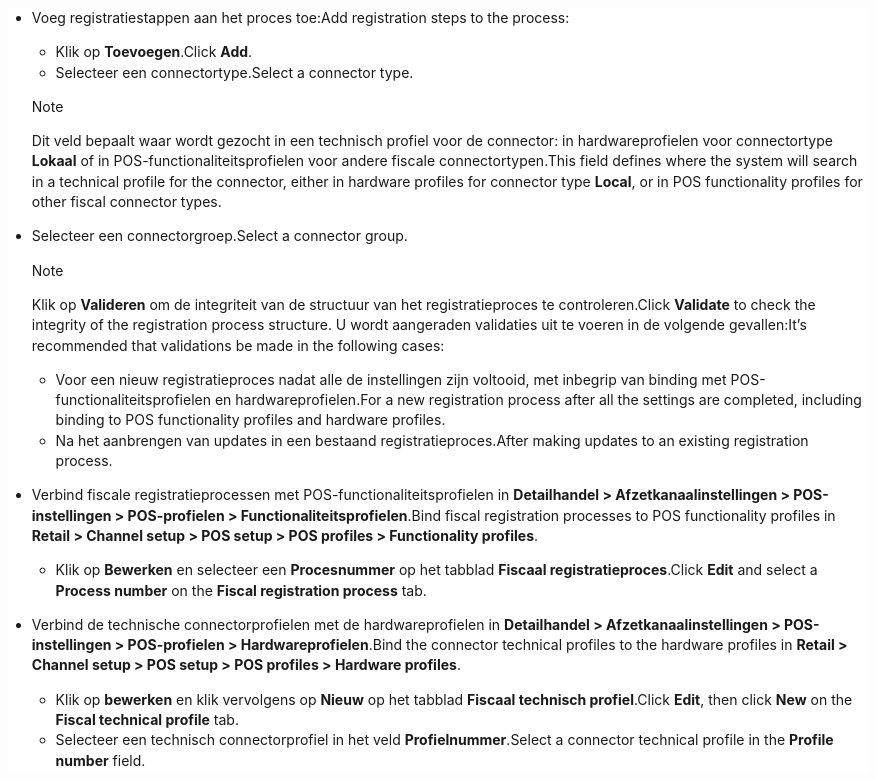   - <span data-ttu-id="2bddb-175">Voeg registratiestappen aan het proces toe:</span><span class="sxs-lookup"><span data-stu-id="2bddb-175">Add registration steps to the process:</span></span>
      - <span data-ttu-id="2bddb-176">Klik op **Toevoegen**.</span><span class="sxs-lookup"><span data-stu-id="2bddb-176">Click **Add**.</span></span>
      - <span data-ttu-id="2bddb-177">Selecteer een connectortype.</span><span class="sxs-lookup"><span data-stu-id="2bddb-177">Select a connector type.</span></span>
      
      >[!NOTE]
      > <span data-ttu-id="2bddb-178">Dit veld bepaalt waar wordt gezocht in een technisch profiel voor de connector: in hardwareprofielen voor connectortype **Lokaal** of in POS-functionaliteitsprofielen voor andere fiscale connectortypen.</span><span class="sxs-lookup"><span data-stu-id="2bddb-178">This field defines where the system will search in a technical profile for the connector, either in hardware profiles for connector type **Local**, or in POS functionality profiles for other fiscal connector types.</span></span>
      
   - <span data-ttu-id="2bddb-179">Selecteer een connectorgroep.</span><span class="sxs-lookup"><span data-stu-id="2bddb-179">Select a connector group.</span></span>
   
     >[!NOTE]
     > <span data-ttu-id="2bddb-180">Klik op **Valideren** om de integriteit van de structuur van het registratieproces te controleren.</span><span class="sxs-lookup"><span data-stu-id="2bddb-180">Click **Validate** to check the integrity of the registration process structure.</span></span> <span data-ttu-id="2bddb-181">U wordt aangeraden validaties uit te voeren in de volgende gevallen:</span><span class="sxs-lookup"><span data-stu-id="2bddb-181">It’s recommended that validations be made in the following cases:</span></span>
       >- <span data-ttu-id="2bddb-182">Voor een nieuw registratieproces nadat alle de instellingen zijn voltooid, met inbegrip van binding met POS-functionaliteitsprofielen en hardwareprofielen.</span><span class="sxs-lookup"><span data-stu-id="2bddb-182">For a new registration process after all the settings are completed, including binding to POS functionality profiles and hardware profiles.</span></span>
       >- <span data-ttu-id="2bddb-183">Na het aanbrengen van updates in een bestaand registratieproces.</span><span class="sxs-lookup"><span data-stu-id="2bddb-183">After making updates to an existing registration process.</span></span>

-  <span data-ttu-id="2bddb-184">Verbind fiscale registratieprocessen met POS-functionaliteitsprofielen in **Detailhandel > Afzetkanaalinstellingen > POS-instellingen > POS-profielen > Functionaliteitsprofielen**.</span><span class="sxs-lookup"><span data-stu-id="2bddb-184">Bind fiscal registration processes to POS functionality profiles in **Retail > Channel setup > POS setup > POS profiles > Functionality profiles**.</span></span>
   - <span data-ttu-id="2bddb-185">Klik op **Bewerken** en selecteer een **Procesnummer** op het tabblad **Fiscaal registratieproces**.</span><span class="sxs-lookup"><span data-stu-id="2bddb-185">Click **Edit** and select a **Process number** on the **Fiscal registration process** tab.</span></span>
- <span data-ttu-id="2bddb-186">Verbind de technische connectorprofielen met de hardwareprofielen in **Detailhandel > Afzetkanaalinstellingen > POS-instellingen > POS-profielen > Hardwareprofielen**.</span><span class="sxs-lookup"><span data-stu-id="2bddb-186">Bind the connector technical profiles to the hardware profiles in **Retail > Channel setup > POS setup > POS profiles > Hardware profiles**.</span></span>
   - <span data-ttu-id="2bddb-187">Klik op **bewerken** en klik vervolgens op **Nieuw** op het tabblad **Fiscaal technisch profiel**.</span><span class="sxs-lookup"><span data-stu-id="2bddb-187">Click **Edit**, then click **New** on the **Fiscal technical profile** tab.</span></span>
   - <span data-ttu-id="2bddb-188">Selecteer een technisch connectorprofiel in het veld **Profielnummer**.</span><span class="sxs-lookup"><span data-stu-id="2bddb-188">Select a connector technical profile in the **Profile number** field.</span></span>
   